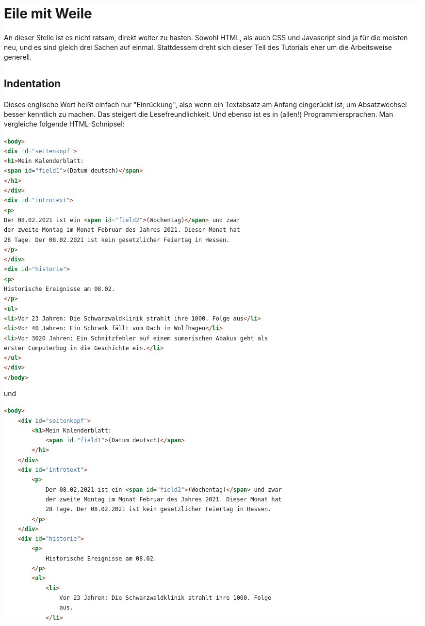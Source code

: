 # Eile mit Weile
An dieser Stelle ist es nicht ratsam, direkt weiter zu hasten. Sowohl HTML, als auch CSS und Javascript sind ja für die meisten neu, und es sind gleich drei Sachen auf einmal. Stattdessem dreht sich dieser Teil des Tutorials eher um die Arbeitsweise generell.

## Indentation
Dieses englische Wort heißt einfach nur "Einrückung", also wenn ein Textabsatz am Anfang eingerückt ist, um Absatzwechsel besser kenntlich zu machen. Das steigert die Lesefreundlichkeit. Und ebenso ist es in (allen!) Programmiersprachen. Man vergleiche folgende HTML-Schnipsel:

```HTML
<body>
<div id="seitenkopf">
<h1>Mein Kalenderblatt: 
<span id="field1">(Datum deutsch)</span>
</h1>
</div>
<div id="introtext">
<p>
Der 08.02.2021 ist ein <span id="field2">(Wochentag)</span> und zwar 
der zweite Montag im Monat Februar des Jahres 2021. Dieser Monat hat 
28 Tage. Der 08.02.2021 ist kein gesetzlicher Feiertag in Hessen.
</p>
</div>
<div id="historie">
<p>
Historische Ereignisse am 08.02.
</p>
<ul>
<li>Vor 23 Jahren: Die Schwarzwaldklinik strahlt ihre 1000. Folge aus</li>
<li>Vor 40 Jahren: Ein Schrank fällt vom Dach in Wolfhagen</li>
<li>Vor 3020 Jahren: Ein Schnitzfehler auf einem sumerischen Abakus geht als 
erster Computerbug in die Geschichte ein.</li>
</ul>
</div>
</body>
```

und

```HTML
<body>
    <div id="seitenkopf">
        <h1>Mein Kalenderblatt: 
            <span id="field1">(Datum deutsch)</span>
        </h1>
    </div>
    <div id="introtext">
        <p>
            Der 08.02.2021 ist ein <span id="field2">(Wochentag)</span> und zwar 
            der zweite Montag im Monat Februar des Jahres 2021. Dieser Monat hat 
            28 Tage. Der 08.02.2021 ist kein gesetzlicher Feiertag in Hessen.
        </p>
    </div>
    <div id="historie">
        <p>
            Historische Ereignisse am 08.02.
        </p>
        <ul>
            <li>
                Vor 23 Jahren: Die Schwarzwaldklinik strahlt ihre 1000. Folge 
                aus.
            </li>
```